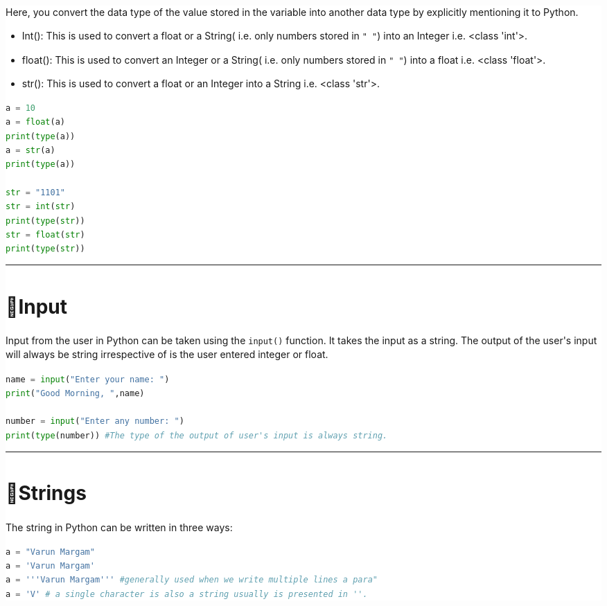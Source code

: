 Here, you convert the data type of the value stored in the variable into another data type by explicitly mentioning it to Python.

* Int(): This is used to convert a float or a String( i.e. only numbers stored in `" "`) into an Integer i.e. &lt;class 'int'&gt;.
    
* float(): This is used to convert an Integer or a String( i.e. only numbers stored in `" "`) into a float i.e. &lt;class 'float'&gt;.
    
* str(): This is used to convert a float or an Integer into a String i.e. &lt;class 'str'&gt;.
    

```python
a = 10
a = float(a)
print(type(a))
a = str(a)
print(type(a))

str = "1101"
str = int(str)
print(type(str))
str = float(str)
print(type(str))
```

---

# 📍Input

Input from the user in Python can be taken using the `input()` function. It takes the input as a string. The output of the user's input will always be string irrespective of is the user entered integer or float.

```python
name = input("Enter your name: ")
print("Good Morning, ",name)

number = input("Enter any number: ")
print(type(number)) #The type of the output of user's input is always string.
```

---

# 📍Strings

The string in Python can be written in three ways:

```python
a = "Varun Margam"
a = 'Varun Margam'
a = '''Varun Margam''' #generally used when we write multiple lines a para"
a = 'V' # a single character is also a string usually is presented in ''.
```
